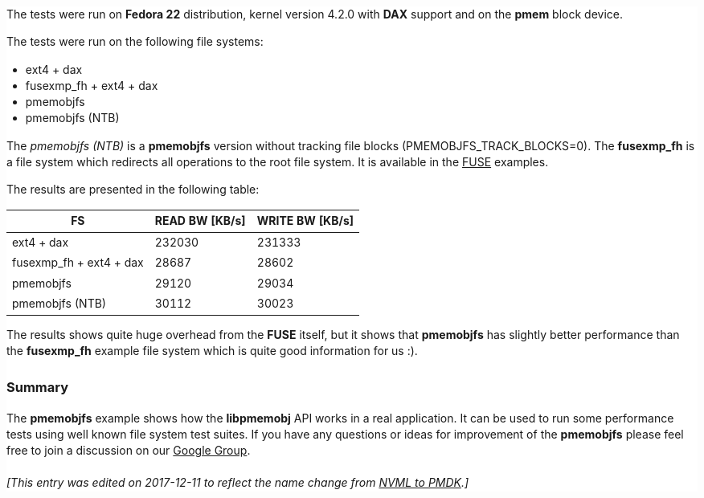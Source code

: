 The tests were run on **Fedora 22** distribution, kernel version 4.2.0
with **DAX** support and on the **pmem** block device.

The tests were run on the following file systems:

- ext4 + dax
- fusexmp_fh + ext4 + dax
- pmemobjfs
- pmemobjfs (NTB)

The _pmemobjfs (NTB)_ is a **pmemobjfs** version without tracking file blocks
(PMEMOBJFS_TRACK_BLOCKS=0).
The **fusexmp_fh** is a file system which redirects all operations to the
root file system. It is available in the [FUSE](https://sourceforge.net/projects/fuse/)
examples.

The results are presented in the following table:

| FS                      | READ BW [KB/s] | WRITE BW [KB/s] |
| ----------------------- | -------------- | --------------- |
| ext4 + dax              | 232030         | 231333          |
| fusexmp_fh + ext4 + dax | 28687          | 28602           |
| pmemobjfs               | 29120          | 29034           |
| pmemobjfs (NTB)         | 30112          | 30023           |

The results shows quite huge overhead from the **FUSE** itself, but it shows
that **pmemobjfs** has slightly better performance than the **fusexmp_fh**
example file system which is quite good information for us :).

### Summary

The **pmemobjfs** example shows how the **libpmemobj** API works in a real
application. It can be used to run some performance tests using well known
file system test suites. If you have any questions or ideas for improvement
of the **pmemobjfs** please feel free to join a discussion on our
[Google Group](https://groups.google.com/group/pmem).

###### [This entry was edited on 2017-12-11 to reflect the name change from [NVML to PMDK](/blog/2017/12/announcing-the-persistent-memory-development-kit).]
